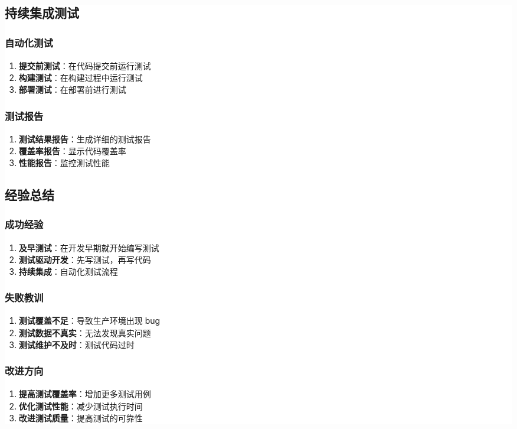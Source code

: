 ## 持续集成测试

### 自动化测试
1. **提交前测试**：在代码提交前运行测试
2. **构建测试**：在构建过程中运行测试
3. **部署测试**：在部署前进行测试

### 测试报告
1. **测试结果报告**：生成详细的测试报告
2. **覆盖率报告**：显示代码覆盖率
3. **性能报告**：监控测试性能

## 经验总结

### 成功经验
1. **及早测试**：在开发早期就开始编写测试
2. **测试驱动开发**：先写测试，再写代码
3. **持续集成**：自动化测试流程

### 失败教训
1. **测试覆盖不足**：导致生产环境出现 bug
2. **测试数据不真实**：无法发现真实问题
3. **测试维护不及时**：测试代码过时

### 改进方向
1. **提高测试覆盖率**：增加更多测试用例
2. **优化测试性能**：减少测试执行时间
3. **改进测试质量**：提高测试的可靠性 
